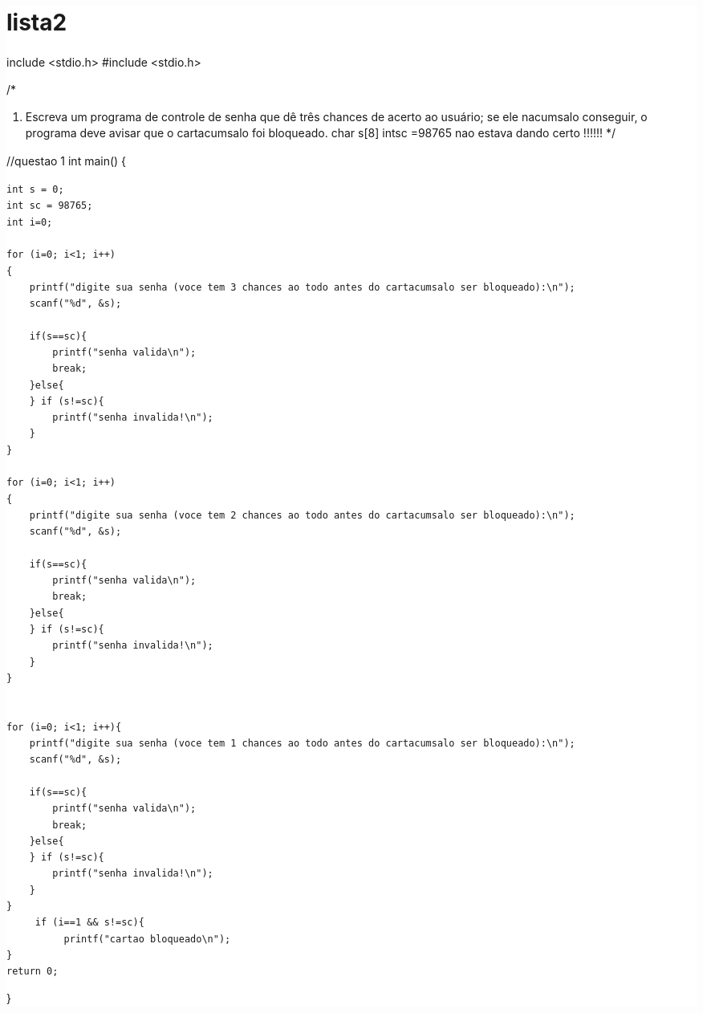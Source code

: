 # lista2

include <stdio.h>
#include <stdio.h>

/* 
1. Escreva um programa de controle de senha que dê três chances de acerto ao usuário;
se ele nacumsalo conseguir, o programa deve avisar que o cartacumsalo foi bloqueado.
char s[8]
intsc =98765 nao estava dando certo !!!!!!
 */


//questao 1
int main() {
	
	int s = 0;
	int sc = 98765;
	int i=0;
	
	for (i=0; i<1; i++)
    {
        printf("digite sua senha (voce tem 3 chances ao todo antes do cartacumsalo ser bloqueado):\n");
        scanf("%d", &s);
        
        if(s==sc){
            printf("senha valida\n");
            break;
        }else{
		} if (s!=sc){
            printf("senha invalida!\n");
        } 
    }
   	
    for (i=0; i<1; i++)
    {
        printf("digite sua senha (voce tem 2 chances ao todo antes do cartacumsalo ser bloqueado):\n");
        scanf("%d", &s);
        
        if(s==sc){
            printf("senha valida\n");
            break;
        }else{
		} if (s!=sc){
            printf("senha invalida!\n");
        } 
    }


	for (i=0; i<1; i++){
        printf("digite sua senha (voce tem 1 chances ao todo antes do cartacumsalo ser bloqueado):\n");
        scanf("%d", &s);
        
        if(s==sc){
            printf("senha valida\n");
            break;
        }else{
		} if (s!=sc){
            printf("senha invalida!\n");
        } 
    }
   		 if (i==1 && s!=sc){
      		  printf("cartao bloqueado\n");
    }
    return 0;
}
